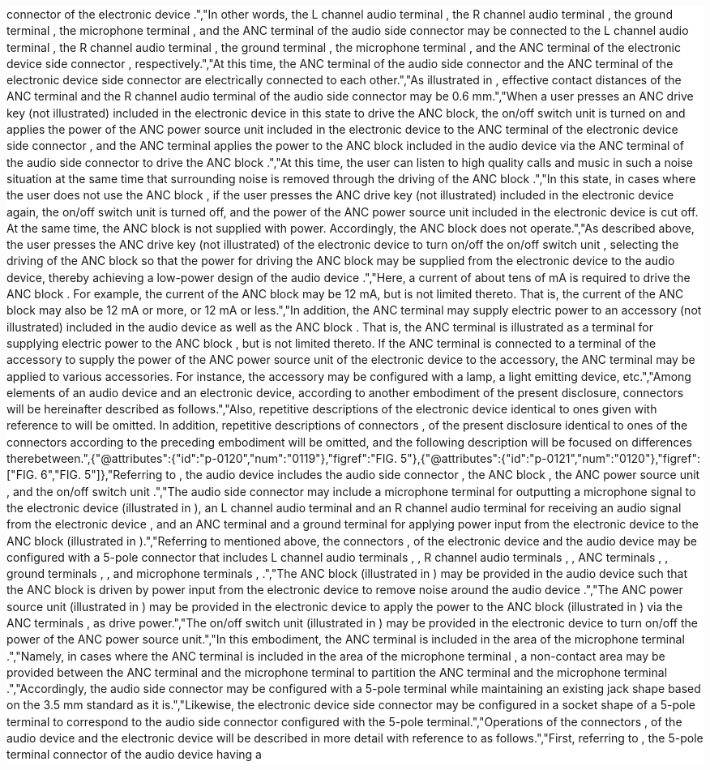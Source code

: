 connector  of the electronic device .","In other words, the L channel audio terminal , the R channel audio terminal , the ground terminal , the microphone terminal , and the ANC terminal  of the audio side connector  may be connected to the L channel audio terminal , the R channel audio terminal , the ground terminal , the microphone terminal , and the ANC terminal  of the electronic device side connector , respectively.","At this time, the ANC terminal  of the audio side connector and the ANC terminal  of the electronic device side connector  are electrically connected to each other.","As illustrated in , effective contact distances of the ANC terminal  and the R channel audio terminal  of the audio side connector may be 0.6 mm.","When a user presses an ANC drive key (not illustrated) included in the electronic device in this state to drive the ANC block, the on\/off switch unit  is turned on and applies the power of the ANC power source unit  included in the electronic device to the ANC terminal  of the electronic device side connector , and the ANC terminal  applies the power to the ANC block  included in the audio device  via the ANC terminal  of the audio side connector to drive the ANC block .","At this time, the user can listen to high quality calls and music in such a noise situation at the same time that surrounding noise is removed through the driving of the ANC block .","In this state, in cases where the user does not use the ANC block , if the user presses the ANC drive key (not illustrated) included in the electronic device  again, the on\/off switch unit  is turned off, and the power of the ANC power source unit  included in the electronic device  is cut off. At the same time, the ANC block  is not supplied with power. Accordingly, the ANC block  does not operate.","As described above, the user presses the ANC drive key (not illustrated) of the electronic device  to turn on\/off the on\/off switch unit , selecting the driving of the ANC block  so that the power for driving the ANC block  may be supplied from the electronic device  to the audio device, thereby achieving a low-power design of the audio device .","Here, a current of about tens of mA is required to drive the ANC block . For example, the current of the ANC block  may be 12 mA, but is not limited thereto. That is, the current of the ANC block may also be 12 mA or more, or 12 mA or less.","In addition, the ANC terminal  may supply electric power to an accessory (not illustrated) included in the audio device  as well as the ANC block . That is, the ANC terminal  is illustrated as a terminal for supplying electric power to the ANC block , but is not limited thereto. If the ANC terminal  is connected to a terminal of the accessory to supply the power of the ANC power source unit  of the electronic device  to the accessory, the ANC terminal  may be applied to various accessories. For instance, the accessory may be configured with a lamp, a light emitting device, etc.","Among elements of an audio device and an electronic device, according to another embodiment of the present disclosure, connectors will be hereinafter described as follows.","Also, repetitive descriptions of the electronic device  identical to ones given with reference to  will be omitted. In addition, repetitive descriptions of connectors ,  of the present disclosure identical to ones of the connectors according to the preceding embodiment will be omitted, and the following description will be focused on differences therebetween.",{"@attributes":{"id":"p-0120","num":"0119"},"figref":"FIG. 5"},{"@attributes":{"id":"p-0121","num":"0120"},"figref":["FIG. 6","FIG. 5"]},"Referring to , the audio device  includes the audio side connector , the ANC block , the ANC power source unit , and the on\/off switch unit .","The audio side connector  may include a microphone terminal  for outputting a microphone signal to the electronic device  (illustrated in ), an L channel audio terminal  and an R channel audio terminal  for receiving an audio signal from the electronic device , and an ANC terminal  and a ground terminal  for applying power input from the electronic device  to the ANC block  (illustrated in ).","Referring to  mentioned above, the connectors ,  of the electronic device  and the audio device  may be configured with a 5-pole connector that includes L channel audio terminals , , R channel audio terminals , , ANC terminals , , ground terminals , , and microphone terminals , .","The ANC block  (illustrated in ) may be provided in the audio device  such that the ANC block  is driven by power input from the electronic device  to remove noise around the audio device .","The ANC power source unit  (illustrated in ) may be provided in the electronic device  to apply the power to the ANC block  (illustrated in ) via the ANC terminals ,  as drive power.","The on\/off switch unit  (illustrated in ) may be provided in the electronic device  to turn on\/off the power of the ANC power source unit.","In this embodiment, the ANC terminal  is included in the area of the microphone terminal .","Namely, in cases where the ANC terminal  is included in the area of the microphone terminal , a non-contact area  may be provided between the ANC terminal  and the microphone terminal  to partition the ANC terminal  and the microphone terminal .","Accordingly, the audio side connector  may be configured with a 5-pole terminal while maintaining an existing jack shape based on the 3.5 mm standard as it is.","Likewise, the electronic device side connector  may be configured in a socket shape of a 5-pole terminal to correspond to the audio side connector  configured with the 5-pole terminal.","Operations of the connectors ,  of the audio device  and the electronic device  will be described in more detail with reference to  as follows.","First, referring to , the 5-pole terminal connector  of the audio device  having a